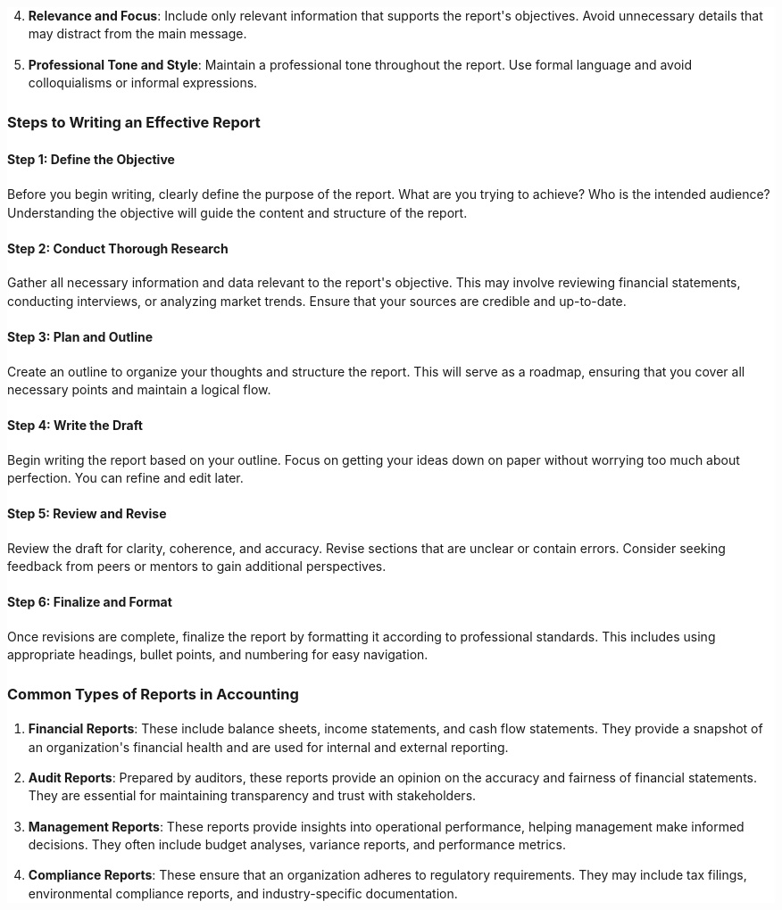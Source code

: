 4. **Relevance and Focus**: Include only relevant information that supports the report's objectives. Avoid unnecessary details that may distract from the main message.

5. **Professional Tone and Style**: Maintain a professional tone throughout the report. Use formal language and avoid colloquialisms or informal expressions.

### Steps to Writing an Effective Report

#### Step 1: Define the Objective

Before you begin writing, clearly define the purpose of the report. What are you trying to achieve? Who is the intended audience? Understanding the objective will guide the content and structure of the report.

#### Step 2: Conduct Thorough Research

Gather all necessary information and data relevant to the report's objective. This may involve reviewing financial statements, conducting interviews, or analyzing market trends. Ensure that your sources are credible and up-to-date.

#### Step 3: Plan and Outline

Create an outline to organize your thoughts and structure the report. This will serve as a roadmap, ensuring that you cover all necessary points and maintain a logical flow.

#### Step 4: Write the Draft

Begin writing the report based on your outline. Focus on getting your ideas down on paper without worrying too much about perfection. You can refine and edit later.

#### Step 5: Review and Revise

Review the draft for clarity, coherence, and accuracy. Revise sections that are unclear or contain errors. Consider seeking feedback from peers or mentors to gain additional perspectives.

#### Step 6: Finalize and Format

Once revisions are complete, finalize the report by formatting it according to professional standards. This includes using appropriate headings, bullet points, and numbering for easy navigation.

### Common Types of Reports in Accounting

1. **Financial Reports**: These include balance sheets, income statements, and cash flow statements. They provide a snapshot of an organization's financial health and are used for internal and external reporting.

2. **Audit Reports**: Prepared by auditors, these reports provide an opinion on the accuracy and fairness of financial statements. They are essential for maintaining transparency and trust with stakeholders.

3. **Management Reports**: These reports provide insights into operational performance, helping management make informed decisions. They often include budget analyses, variance reports, and performance metrics.

4. **Compliance Reports**: These ensure that an organization adheres to regulatory requirements. They may include tax filings, environmental compliance reports, and industry-specific documentation.
